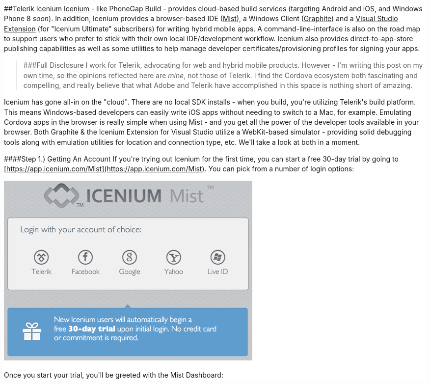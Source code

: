 
##Telerik Icenium
[Icenium](http://www.icenium.com/) - like PhoneGap Build - provides cloud-based build services (targeting Android and iOS, and Windows Phone 8 *soon*). In addition, Icenium provides a browser-based IDE ([Mist](http://www.icenium.com/product/mist)), a Windows Client ([Graphite](http://www.icenium.com/product/graphite)) and a [Visual Studio Extension](http://www.icenium.com/product/visual-studio-extension) (for "Icenium Ultimate" subscribers) for writing hybrid mobile apps. A command-line-interface is also on the road map to support users who prefer to stick with their own local IDE/development workflow. Icenium also provides direct-to-app-store publishing capabilities as well as some utilities to help manage developer certificates/provisioning profiles for signing your apps.

>###Full Disclosure
I work for Telerik, advocating for web and hybrid mobile products. However - I'm writing this post on my own time, so the opinions reflected here are *mine*, not those of Telerik. I find the Cordova ecosystem both fascinating and compelling, and really believe that what Adobe and Telerik have accomplished in this space is nothing short of amazing.

Icenium has gone all-in on the "cloud". There are no local SDK installs - when you build, you're utilizing Telerik's build platform. This means Windows-based developers can easily write iOS apps without needing to switch to a Mac, for example. Emulating Cordova apps in the browser is really simple when using Mist - and you get all the power of the developer tools available in your browser. Both Graphite & the Icenium Extension for Visual Studio utilize a WebKit-based simulator - providing solid debugging tools along with emulation utilities for location and connection type, etc. We'll take a look at both in a moment.

####Step 1.) Getting An Account
If you're trying out Icenium for the first time, you can start a free 30-day trial by going to [https://app.icenium.com/Mist](https://app.icenium.com/Mist). You can pick from a number of login options:

![](icenium1.png)

Once you start your trial, you'll be greeted with the Mist Dashboard:
